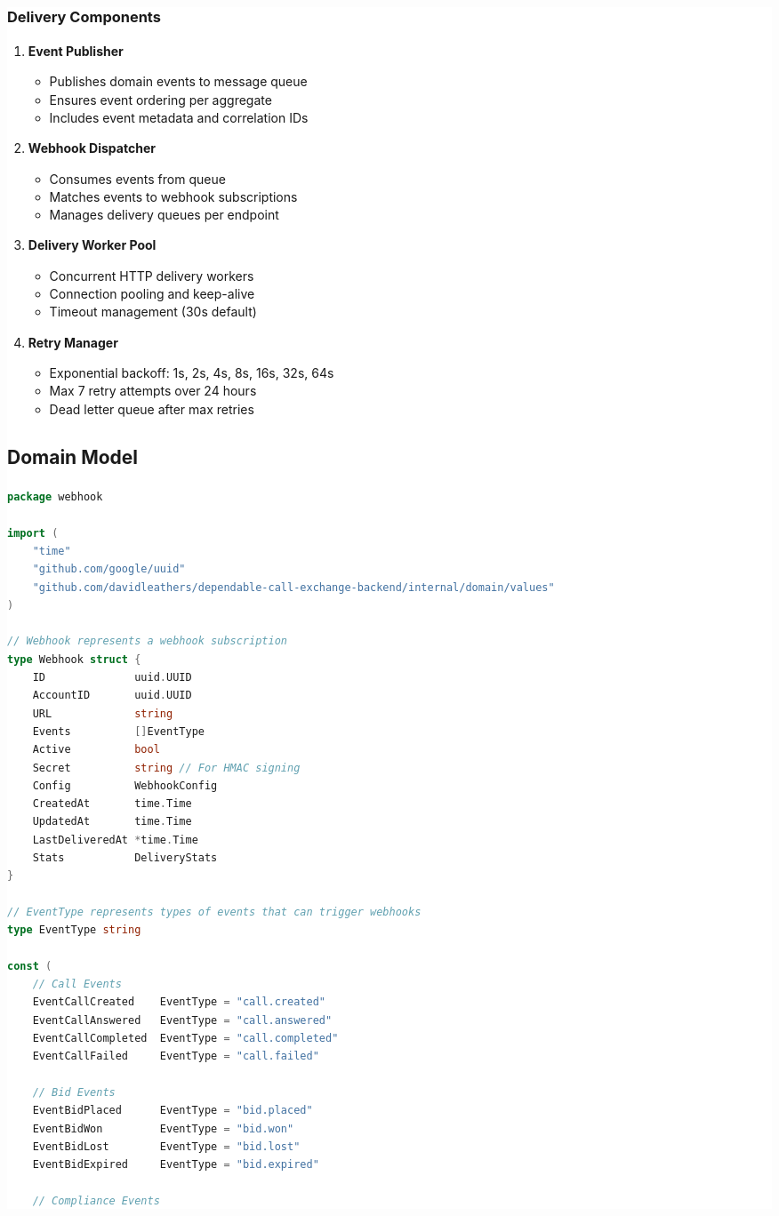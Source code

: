 ### Delivery Components

1. **Event Publisher**
   - Publishes domain events to message queue
   - Ensures event ordering per aggregate
   - Includes event metadata and correlation IDs

2. **Webhook Dispatcher**
   - Consumes events from queue
   - Matches events to webhook subscriptions
   - Manages delivery queues per endpoint

3. **Delivery Worker Pool**
   - Concurrent HTTP delivery workers
   - Connection pooling and keep-alive
   - Timeout management (30s default)

4. **Retry Manager**
   - Exponential backoff: 1s, 2s, 4s, 8s, 16s, 32s, 64s
   - Max 7 retry attempts over 24 hours
   - Dead letter queue after max retries

## Domain Model

```go
package webhook

import (
    "time"
    "github.com/google/uuid"
    "github.com/davidleathers/dependable-call-exchange-backend/internal/domain/values"
)

// Webhook represents a webhook subscription
type Webhook struct {
    ID              uuid.UUID
    AccountID       uuid.UUID
    URL             string
    Events          []EventType
    Active          bool
    Secret          string // For HMAC signing
    Config          WebhookConfig
    CreatedAt       time.Time
    UpdatedAt       time.Time
    LastDeliveredAt *time.Time
    Stats           DeliveryStats
}

// EventType represents types of events that can trigger webhooks
type EventType string

const (
    // Call Events
    EventCallCreated    EventType = "call.created"
    EventCallAnswered   EventType = "call.answered"
    EventCallCompleted  EventType = "call.completed"
    EventCallFailed     EventType = "call.failed"
    
    // Bid Events
    EventBidPlaced      EventType = "bid.placed"
    EventBidWon         EventType = "bid.won"
    EventBidLost        EventType = "bid.lost"
    EventBidExpired     EventType = "bid.expired"
    
    // Compliance Events
```